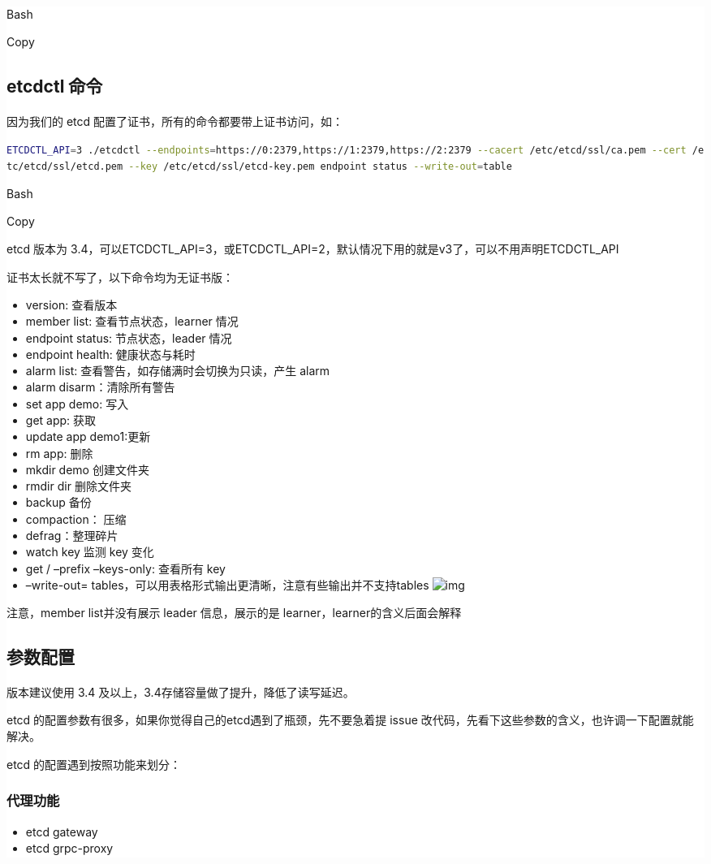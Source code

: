Bash

Copy

## etcdctl 命令

因为我们的 etcd 配置了证书，所有的命令都要带上证书访问，如：

```bash
ETCDCTL_API=3 ./etcdctl --endpoints=https://0:2379,https://1:2379,https://2:2379 --cacert /etc/etcd/ssl/ca.pem --cert /etc/etcd/ssl/etcd.pem --key /etc/etcd/ssl/etcd-key.pem endpoint status --write-out=table
```

Bash

Copy

etcd 版本为 3.4，可以ETCDCTL_API=3，或ETCDCTL_API=2，默认情况下用的就是v3了，可以不用声明ETCDCTL_API

证书太长就不写了，以下命令均为无证书版：

- version: 查看版本
- member list: 查看节点状态，learner 情况
- endpoint status: 节点状态，leader 情况
- endpoint health: 健康状态与耗时
- alarm list: 查看警告，如存储满时会切换为只读，产生 alarm
- alarm disarm：清除所有警告
- set app demo: 写入
- get app: 获取
- update app demo1:更新
- rm app: 删除
- mkdir demo 创建文件夹
- rmdir dir 删除文件夹
- backup 备份
- compaction： 压缩
- defrag：整理碎片
- watch key 监测 key 变化
- get / –prefix –keys-only: 查看所有 key
- –write-out= tables，可以用表格形式输出更清晰，注意有些输出并不支持tables
  ![img](https://gitee.com/clay-wangzhi/blogImg/raw/master/blogImg/watermark14.png)

注意，member list并没有展示 leader 信息，展示的是 learner，learner的含义后面会解释

## 参数配置

版本建议使用 3.4 及以上，3.4存储容量做了提升，降低了读写延迟。

etcd 的配置参数有很多，如果你觉得自己的etcd遇到了瓶颈，先不要急着提 issue 改代码，先看下这些参数的含义，也许调一下配置就能解决。

etcd 的配置遇到按照功能来划分：

### 代理功能

- etcd gateway
- etcd grpc-proxy
